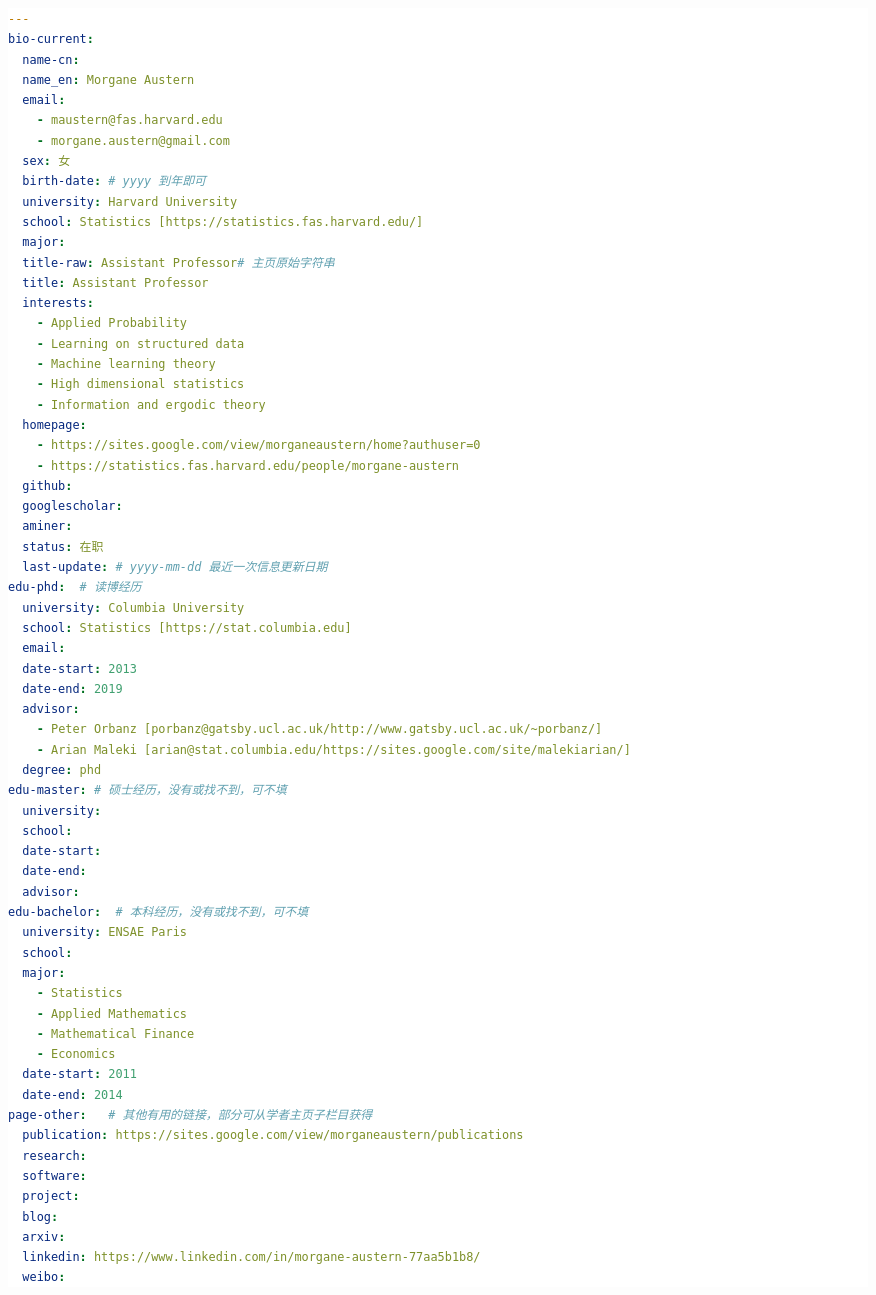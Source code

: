 ```yaml
---
bio-current:
  name-cn: 
  name_en: Morgane Austern
  email: 
    - maustern@fas.harvard.edu
    - morgane.austern@gmail.com
  sex: 女
  birth-date: # yyyy 到年即可
  university: Harvard University 
  school: Statistics [https://statistics.fas.harvard.edu/]
  major: 
  title-raw: Assistant Professor# 主页原始字符串
  title: Assistant Professor
  interests: 
    - Applied Probability
    - Learning on structured data
    - Machine learning theory
    - High dimensional statistics
    - Information and ergodic theory
  homepage: 
    - https://sites.google.com/view/morganeaustern/home?authuser=0
    - https://statistics.fas.harvard.edu/people/morgane-austern
  github: 
  googlescholar:  
  aminer: 
  status: 在职
  last-update: # yyyy-mm-dd 最近一次信息更新日期
edu-phd:  # 读博经历
  university: Columbia University
  school: Statistics [https://stat.columbia.edu]
  email: 
  date-start: 2013
  date-end: 2019
  advisor: 
    - Peter Orbanz [porbanz@gatsby.ucl.ac.uk/http://www.gatsby.ucl.ac.uk/~porbanz/]
    - Arian Maleki [arian@stat.columbia.edu/https://sites.google.com/site/malekiarian/]
  degree: phd
edu-master: # 硕士经历，没有或找不到，可不填
  university: 
  school: 
  date-start: 
  date-end: 
  advisor:
edu-bachelor:  # 本科经历，没有或找不到，可不填
  university: ENSAE Paris
  school: 
  major: 
    - Statistics
    - Applied Mathematics
    - Mathematical Finance
    - Economics
  date-start: 2011
  date-end: 2014
page-other:   # 其他有用的链接，部分可从学者主页子栏目获得
  publication: https://sites.google.com/view/morganeaustern/publications
  research: 
  software: 
  project: 
  blog: 
  arxiv: 
  linkedin: https://www.linkedin.com/in/morgane-austern-77aa5b1b8/
  weibo:
```
